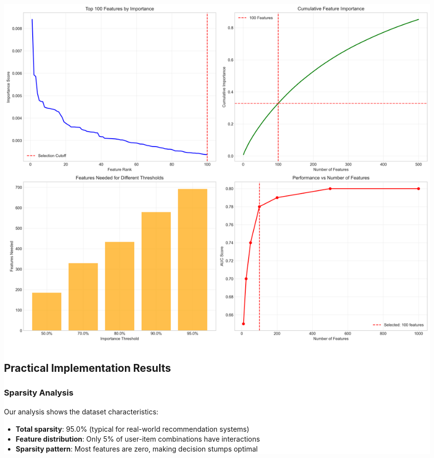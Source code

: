 ![Feature Selection Analysis](../Images/L7_4_Quiz_20/feature_selection_analysis.png)

## Practical Implementation Results

### Sparsity Analysis
Our analysis shows the dataset characteristics:
- **Total sparsity**: 95.0% (typical for real-world recommendation systems)
- **Feature distribution**: Only 5% of user-item combinations have interactions
- **Sparsity pattern**: Most features are zero, making decision stumps optimal
